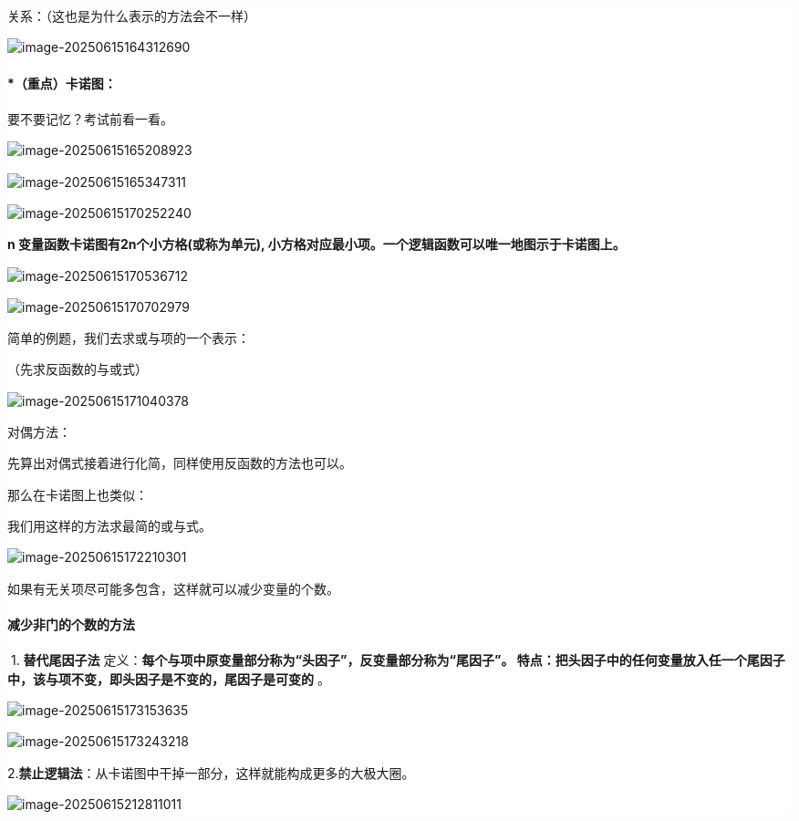 

关系：（这也是为什么表示的方法会不一样）

![image-20250615164312690](/img/image-20250615164312690.png)

#### *（重点）卡诺图：

要不要记忆？考试前看一看。



![image-20250615165208923](/img/image-20250615165208923.png)

![image-20250615165347311](/img/image-20250615165347311.png)

![image-20250615170252240](/img/image-20250615170252240.png)

**n 变量函数卡诺图有2n个小方格(或称为单元), 小方格对应最小项。一个逻辑函数可以唯一地图示于卡诺图上。**

![image-20250615170536712](/img/image-20250615170536712.png)

![image-20250615170702979](/img/image-20250615170702979.png)

简单的例题，我们去求或与项的一个表示：

（先求反函数的与或式）

![image-20250615171040378](/img/image-20250615171040378.png)

对偶方法：

先算出对偶式接着进行化简，同样使用反函数的方法也可以。

那么在卡诺图上也类似：

我们用这样的方法求最简的或与式。

![image-20250615172210301](/img/image-20250615172210301.png)

如果有无关项尽可能多包含，这样就可以减少变量的个数。

#### 减少非门的个数的方法

​	 1.  **替代尾因子法** 定义：**每个与项中原变量部分称为“头因子”，反变量部分称为“尾因子”。 特点：把头因子中的任何变量放入任一个尾因子中，该与项不变，即头因子是不变的，尾因子是可变的** 。 

![image-20250615173153635](/img/image-20250615173153635.png)



![image-20250615173243218](/img/image-20250615173243218.png)

​	2.**禁止逻辑法**：从卡诺图中干掉一部分，这样就能构成更多的大极大圈。

![image-20250615212811011](/img/image-20250615212811011.png)

